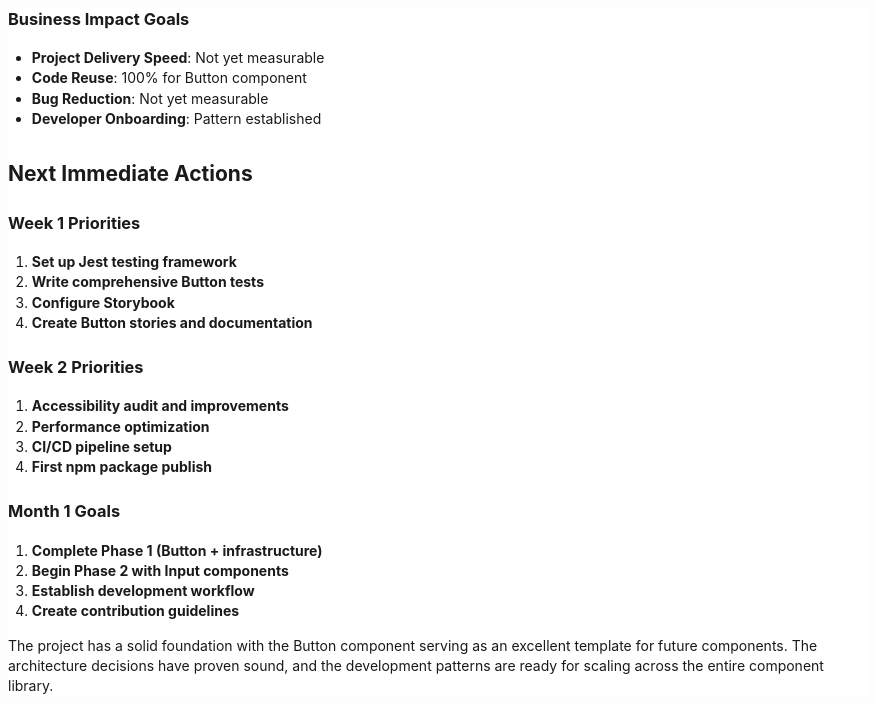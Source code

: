 ### Business Impact Goals
- **Project Delivery Speed**: Not yet measurable
- **Code Reuse**: 100% for Button component
- **Bug Reduction**: Not yet measurable
- **Developer Onboarding**: Pattern established

## Next Immediate Actions

### Week 1 Priorities
1. **Set up Jest testing framework**
2. **Write comprehensive Button tests**
3. **Configure Storybook**
4. **Create Button stories and documentation**

### Week 2 Priorities
1. **Accessibility audit and improvements**
2. **Performance optimization**
3. **CI/CD pipeline setup**
4. **First npm package publish**

### Month 1 Goals
1. **Complete Phase 1 (Button + infrastructure)**
2. **Begin Phase 2 with Input components**
3. **Establish development workflow**
4. **Create contribution guidelines**

The project has a solid foundation with the Button component serving as an excellent template for future components. The architecture decisions have proven sound, and the development patterns are ready for scaling across the entire component library.
